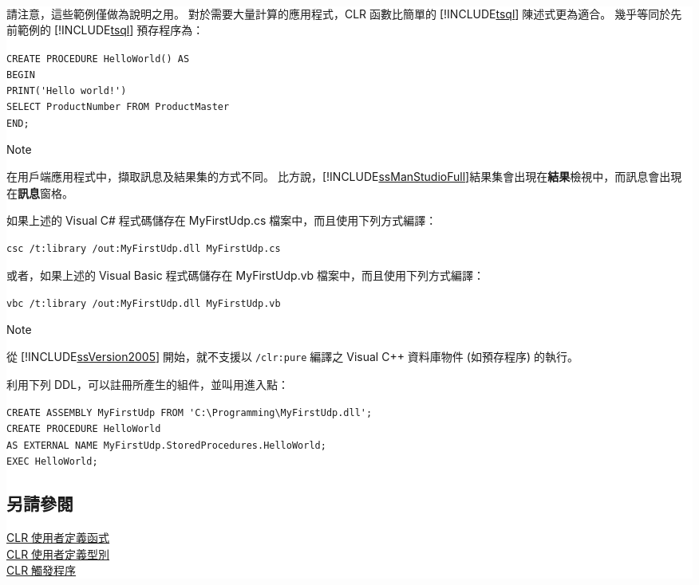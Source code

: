  請注意，這些範例僅做為說明之用。 對於需要大量計算的應用程式，CLR 函數比簡單的 [!INCLUDE[tsql](../../includes/tsql-md.md)] 陳述式更為適合。 幾乎等同於先前範例的 [!INCLUDE[tsql](../../includes/tsql-md.md)] 預存程序為：  
  
```  
CREATE PROCEDURE HelloWorld() AS  
BEGIN  
PRINT('Hello world!')  
SELECT ProductNumber FROM ProductMaster  
END;  
```  
  
> [!NOTE]  
>  在用戶端應用程式中，擷取訊息及結果集的方式不同。 比方說，[!INCLUDE[ssManStudioFull](../../includes/ssmanstudiofull-md.md)]結果集會出現在**結果**檢視中，而訊息會出現在**訊息**窗格。  
  
 如果上述的 Visual C# 程式碼儲存在 MyFirstUdp.cs 檔案中，而且使用下列方式編譯：  
  
```  
csc /t:library /out:MyFirstUdp.dll MyFirstUdp.cs   
```  
  
 或者，如果上述的 Visual Basic 程式碼儲存在 MyFirstUdp.vb 檔案中，而且使用下列方式編譯：  
  
```  
vbc /t:library /out:MyFirstUdp.dll MyFirstUdp.vb   
```  
  
> [!NOTE]  
>  從 [!INCLUDE[ssVersion2005](../../includes/ssversion2005-md.md)] 開始，就不支援以 `/clr:pure` 編譯之 Visual C++ 資料庫物件 (如預存程序) 的執行。  
  
 利用下列 DDL，可以註冊所產生的組件，並叫用進入點：  
  
```  
CREATE ASSEMBLY MyFirstUdp FROM 'C:\Programming\MyFirstUdp.dll';  
CREATE PROCEDURE HelloWorld  
AS EXTERNAL NAME MyFirstUdp.StoredProcedures.HelloWorld;  
EXEC HelloWorld;  
```  
  
## <a name="see-also"></a>另請參閱  
 [CLR 使用者定義函式](../../relational-databases/clr-integration-database-objects-user-defined-functions/clr-user-defined-functions.md)   
 [CLR 使用者定義型別](../../relational-databases/clr-integration-database-objects-user-defined-types/clr-user-defined-types.md)   
 [CLR 觸發程序](../../../2014/database-engine/dev-guide/clr-triggers.md)  
  
  
